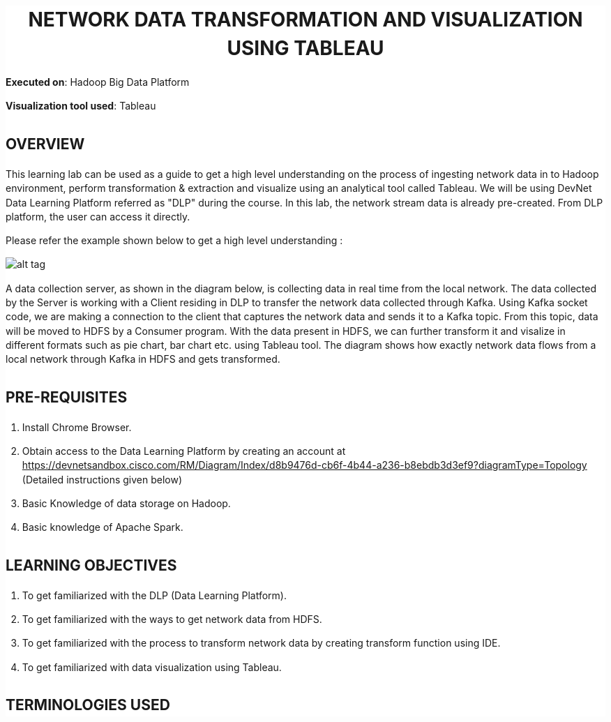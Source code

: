 # <center>NETWORK DATA TRANSFORMATION AND VISUALIZATION USING TABLEAU</center>

<b>Executed on</b>: Hadoop Big Data Platform

<b>Visualization tool used</b>: Tableau


## OVERVIEW

This learning lab can be used as a guide to get a high level understanding on the process of ingesting network data in to Hadoop environment, perform transformation & extraction and visualize using an analytical tool called Tableau. We will be using DevNet Data Learning Platform referred as "DLP" during the course. In this lab, the network stream data is already pre-created. From DLP platform, the user can access it directly. 

Please refer the example shown below to get a high level understanding :

![alt tag](https://github.com/CiscoDevNet/data-dev-learning-labs/blob/master/labs/network-data-transformation/assets/images/flow1.png?raw=true)

A data collection server, as shown in the diagram below, is collecting data in real time from the local network. The data collected by the Server is working with a Client residing in DLP to transfer the network data collected through Kafka. Using Kafka socket code, we are making a connection to the client that captures the network data and sends it to a Kafka topic. From this topic, data will be moved to HDFS by a Consumer program. With the data present in HDFS, we can further transform it and visalize in different formats such as pie chart, bar chart etc. using Tableau tool. The diagram shows how exactly network data flows from a local network through Kafka in HDFS and gets transformed.


## PRE-REQUISITES

1.	Install Chrome Browser.

2.	Obtain access to the Data Learning Platform by creating an account at https://devnetsandbox.cisco.com/RM/Diagram/Index/d8b9476d-cb6f-4b44-a236-b8ebdb3d3ef9?diagramType=Topology (Detailed instructions given below)

3. Basic Knowledge of data storage on Hadoop.

4. Basic knowledge of Apache Spark.


## LEARNING OBJECTIVES

1. To get familiarized with the DLP (Data Learning Platform).

2. To get familiarized with the ways to get network data from HDFS. 

3. To get familiarized with the process to transform network data by creating transform function using IDE.

3. To get familiarized with data visualization using Tableau.


## TERMINOLOGIES USED
